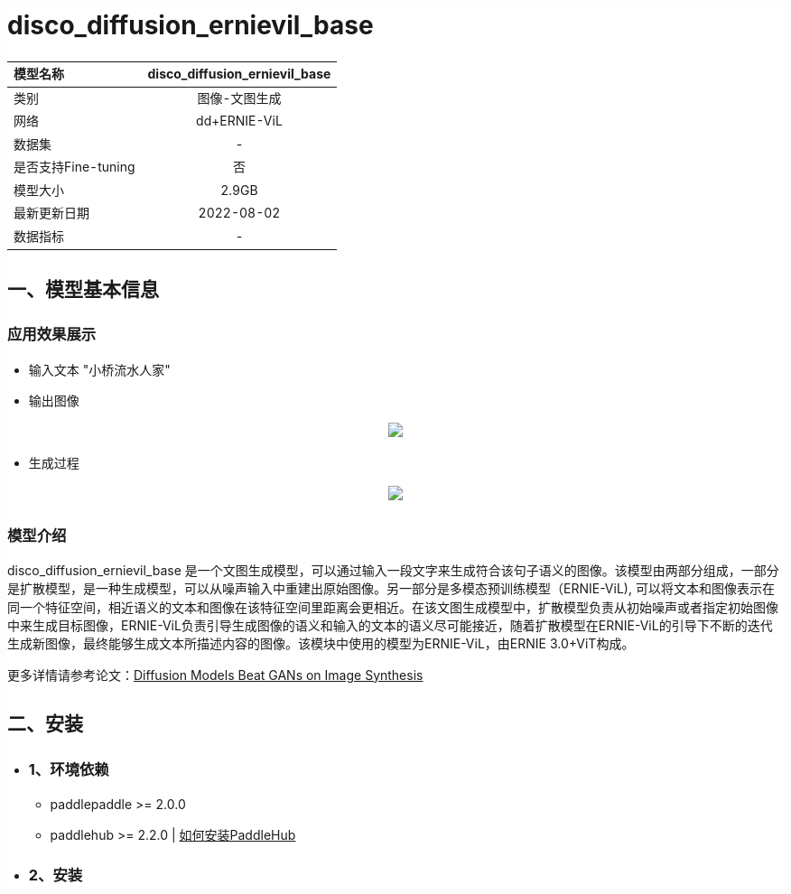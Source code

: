 # disco_diffusion_ernievil_base

|模型名称|disco_diffusion_ernievil_base|
| :--- | :---: |
|类别|图像-文图生成|
|网络|dd+ERNIE-ViL|
|数据集|-|
|是否支持Fine-tuning|否|
|模型大小|2.9GB|
|最新更新日期|2022-08-02|
|数据指标|-|

## 一、模型基本信息

### 应用效果展示

   - 输入文本 "小桥流水人家"

   - 输出图像
   <p align="center">
     <img src="https://user-images.githubusercontent.com/22424850/183010362-ec76fa49-5170-462f-8fc8-4353fd648924.png"  width = "80%" hspace='10'/>
   <br />

   - 生成过程
   <p align="center">
     <img src="https://user-images.githubusercontent.com/22424850/183010368-834e6388-411b-4e73-9bc4-a0ac97cb58d5.gif"  width = "80%" hspace='10'/>
   <br />


### 模型介绍

disco_diffusion_ernievil_base 是一个文图生成模型，可以通过输入一段文字来生成符合该句子语义的图像。该模型由两部分组成，一部分是扩散模型，是一种生成模型，可以从噪声输入中重建出原始图像。另一部分是多模态预训练模型（ERNIE-ViL), 可以将文本和图像表示在同一个特征空间，相近语义的文本和图像在该特征空间里距离会更相近。在该文图生成模型中，扩散模型负责从初始噪声或者指定初始图像中来生成目标图像，ERNIE-ViL负责引导生成图像的语义和输入的文本的语义尽可能接近，随着扩散模型在ERNIE-ViL的引导下不断的迭代生成新图像，最终能够生成文本所描述内容的图像。该模块中使用的模型为ERNIE-ViL，由ERNIE 3.0+ViT构成。

更多详情请参考论文：[Diffusion Models Beat GANs on Image Synthesis](https://arxiv.org/abs/2105.05233)

## 二、安装

- ### 1、环境依赖

  - paddlepaddle >= 2.0.0

  - paddlehub >= 2.2.0    | [如何安装PaddleHub](../../../../docs/docs_ch/get_start/installation.rst)

- ### 2、安装
